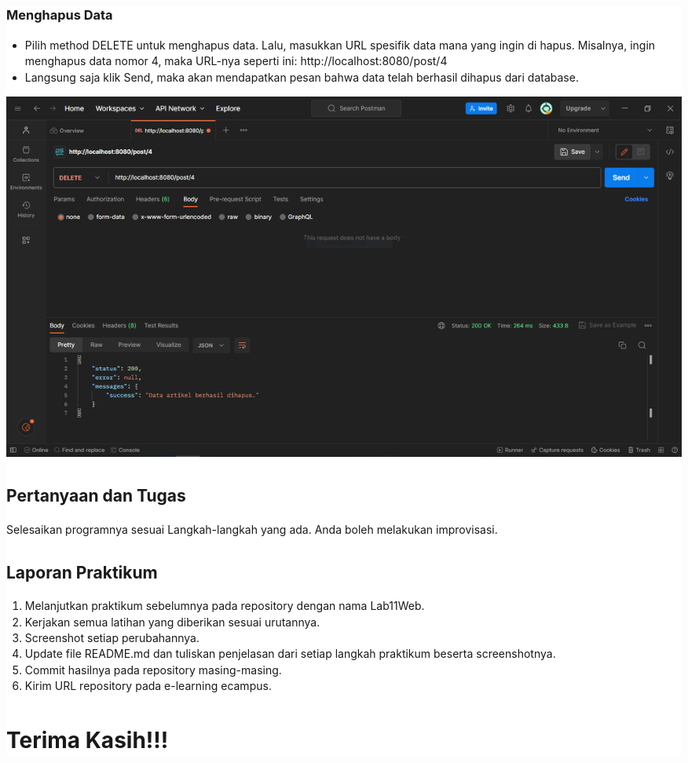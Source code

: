 ### Menghapus Data
- Pilih method DELETE untuk menghapus data. Lalu, masukkan URL spesifik data mana yang
ingin di hapus. Misalnya, ingin menghapus data nomor 4, maka URL-nya seperti ini: http://localhost:8080/post/4
- Langsung saja klik Send, maka akan mendapatkan pesan bahwa data telah berhasil dihapus dari
database.

![Menghapus Data di Postman](img/menghapus_data_postman.PNG)

## Pertanyaan dan Tugas
<p>Selesaikan programnya sesuai Langkah-langkah yang ada. Anda boleh melakukan improvisasi.</p>

## Laporan Praktikum
1. Melanjutkan praktikum sebelumnya pada repository dengan nama Lab11Web.
2. Kerjakan semua latihan yang diberikan sesuai urutannya.
3. Screenshot setiap perubahannya.
4. Update file README.md dan tuliskan penjelasan dari setiap langkah praktikum beserta screenshotnya.
5. Commit hasilnya pada repository masing-masing.
6. Kirim URL repository pada e-learning ecampus.

# Terima Kasih!!!
